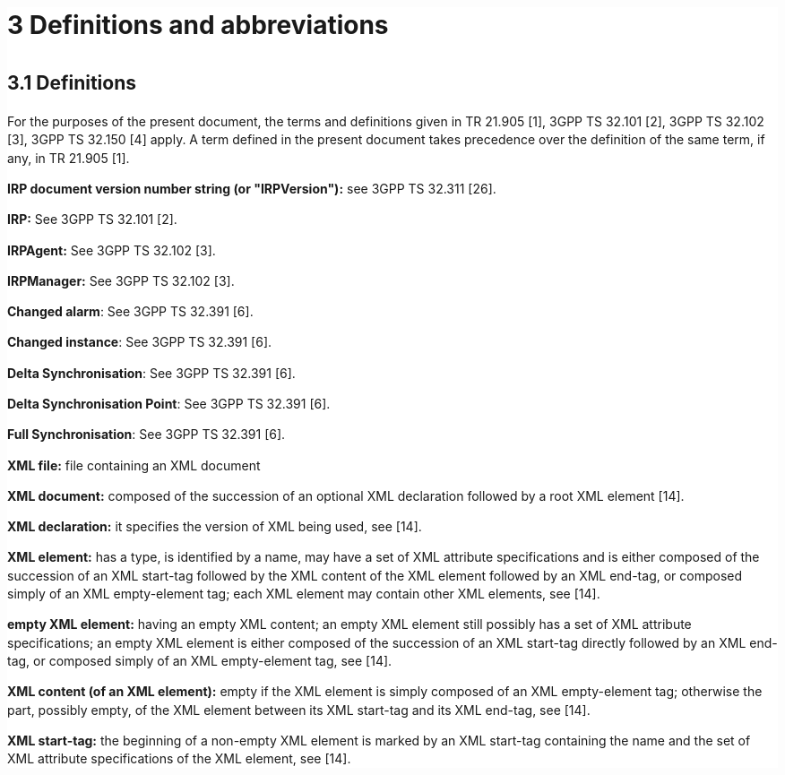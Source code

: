 3 Definitions and abbreviations
===============================

3.1 Definitions
---------------

For the purposes of the present document, the terms and definitions
given in TR 21.905 \[1\], 3GPP TS 32.101 \[2\], 3GPP TS 32.102 \[3\],
3GPP TS 32.150 \[4\] apply. A term defined in the present document takes
precedence over the definition of the same term, if any, in
TR 21.905 \[1\].

**IRP document version number string (or \"IRPVersion\"):** see 3GPP TS
32.311 \[26\].

**IRP:** See 3GPP TS 32.101 \[2\].

**IRPAgent:** See 3GPP TS 32.102 \[3\].

**IRPManager:** See 3GPP TS 32.102 \[3\].

**Changed alarm**: See 3GPP TS 32.391 \[6\].

**Changed instance**: See 3GPP TS 32.391 \[6\].

**Delta Synchronisation**: See 3GPP TS 32.391 \[6\].

**Delta Synchronisation Point**: See 3GPP TS 32.391 \[6\].

**Full Synchronisation**: See 3GPP TS 32.391 \[6\].

**XML file:** file containing an XML document

**XML document:** composed of the succession of an optional XML
declaration followed by a root XML element \[14\].

**XML declaration:** it specifies the version of XML being used, see
\[14\].

**XML element:** has a type, is identified by a name, may have a set of
XML attribute specifications and is either composed of the succession of
an XML start-tag followed by the XML content of the XML element followed
by an XML end-tag, or composed simply of an XML empty-element tag; each
XML element may contain other XML elements, see \[14\].

**empty XML element:** having an empty XML content; an empty XML element
still possibly has a set of XML attribute specifications; an empty XML
element is either composed of the succession of an XML start-tag
directly followed by an XML end-tag, or composed simply of an XML
empty-element tag, see \[14\].

**XML content (of an XML element):** empty if the XML element is simply
composed of an XML empty-element tag; otherwise the part, possibly
empty, of the XML element between its XML start-tag and its XML end-tag,
see \[14\].

**XML start-tag:** the beginning of a non-empty XML element is marked by
an XML start-tag containing the name and the set of XML attribute
specifications of the XML element, see \[14\].

